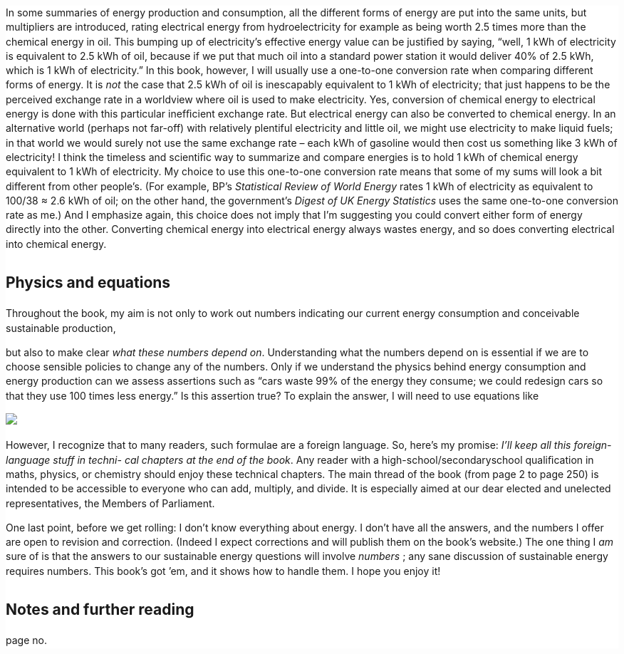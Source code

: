 In some summaries of energy production and consumption, all the different forms of energy are put into the same units, but multipliers are introduced, rating electrical energy from hydroelectricity for example as being worth 2.5 times more than the chemical energy in oil. This bumping up of electricity’s effective energy value can be justiﬁed by saying, “well, 1 kWh of electricity is equivalent to 2.5 kWh of oil, because if we put that much oil into a standard power station it would deliver 40% of 2.5 kWh, which is 1 kWh of electricity.” In this book, however, I will usually use a one-to-one conversion rate when comparing different forms of energy. It is *not* the case that 2.5 kWh of oil is inescapably equivalent to 1 kWh of electricity; that just happens to be the perceived exchange rate in a worldview where oil is used to make electricity. Yes, conversion of chemical energy to electrical energy is done with this particular inefﬁcient exchange rate. But electrical energy can also be converted to chemical energy. In an alternative world (perhaps not far-off) with relatively plentiful electricity and little oil, we might use electricity to make liquid fuels; in that world we would surely not use the same exchange rate – each kWh of gasoline would then cost us something like 3 kWh of electricity! I think the timeless and scientiﬁc way to summarize and compare energies is to hold 1 kWh of chemical energy equivalent to 1 kWh of electricity. My choice to use this one-to-one conversion rate means that some of my sums will look a bit different from other people’s. (For example, BP’s *Statistical Review of World Energy* rates 1 kWh of electricity as equivalent to 100/38 <span class="cong">≈</span> 2.6 kWh of oil; on the other hand, the government’s *Digest of UK Energy Statistics* uses the same one-to-one conversion rate as me.) And I emphasize again, this choice does not imply that I’m suggesting you could convert either form of energy directly into the other. Converting chemical energy into electrical energy always wastes energy, and so does converting electrical into chemical energy.

## Physics and equations

Throughout the book, my aim is not only to work out numbers indicating our current energy consumption and conceivable sustainable production,

but also to make clear *what these numbers depend on*. Understanding what the numbers depend on is essential if we are to choose sensible policies to change any of the numbers. Only if we understand the physics behind energy consumption and energy production can we assess assertions such as “cars waste 99% of the energy they consume; we could redesign cars so that they use 100 times less energy.” Is this assertion true? To explain the answer, I will need to use equations like

![ ](figure10.png)

However, I recognize that to many readers, such formulae are a foreign language. So, here’s my promise: *I’ll keep all this foreign-language stuff in techni-* *cal chapters at the end of the book*. Any reader with a high-school/secondaryschool qualiﬁcation in maths, physics, or chemistry should enjoy these technical chapters. The main thread of the book (from page 2 to page 250) is intended to be accessible to everyone who can add, multiply, and divide. It is especially aimed at our dear elected and unelected representatives, the Members of Parliament.

One last point, before we get rolling: I don’t know everything about energy. I don’t have all the answers, and the numbers I offer are open to revision and correction. (Indeed I expect corrections and will publish them on the book’s website.) The one thing I *am* sure of is that the answers to our sustainable energy questions will involve *numbers* ; any sane discussion of sustainable energy requires numbers. This book’s got ’em, and it shows how to handle them. I hope you enjoy it!

## Notes and further reading

page no.
